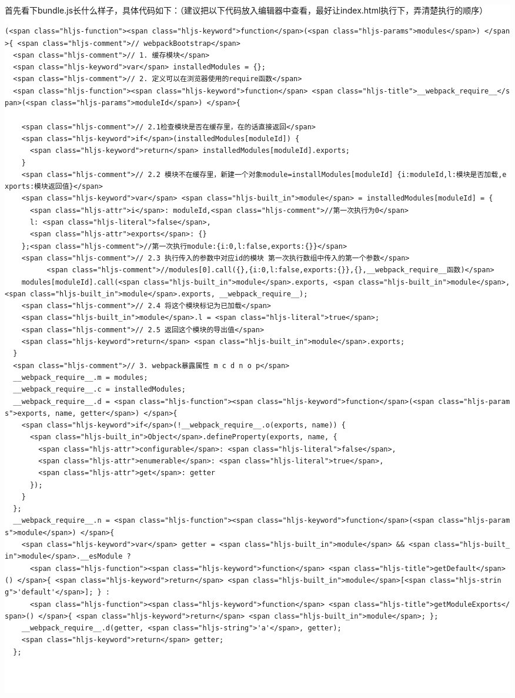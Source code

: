   <p>
    首先看下bundle.js长什么样子，具体代码如下：（建议把以下代码放入编辑器中查看，最好让index.html执行下，弄清楚执行的顺序）
  </p>
  
  <pre class="javascript hljs"><code class="js">(&lt;span class="hljs-function">&lt;span class="hljs-keyword">function&lt;/span>(&lt;span class="hljs-params">modules&lt;/span>) &lt;/span>{ &lt;span class="hljs-comment">// webpackBootstrap&lt;/span>
  &lt;span class="hljs-comment">// 1. 缓存模块&lt;/span>
  &lt;span class="hljs-keyword">var&lt;/span> installedModules = {};
  &lt;span class="hljs-comment">// 2. 定义可以在浏览器使用的require函数&lt;/span>
  &lt;span class="hljs-function">&lt;span class="hljs-keyword">function&lt;/span> &lt;span class="hljs-title">__webpack_require__&lt;/span>(&lt;span class="hljs-params">moduleId&lt;/span>) &lt;/span>{

    &lt;span class="hljs-comment">// 2.1检查模块是否在缓存里，在的话直接返回&lt;/span>
    &lt;span class="hljs-keyword">if&lt;/span>(installedModules[moduleId]) {
      &lt;span class="hljs-keyword">return&lt;/span> installedModules[moduleId].exports;
    }
    &lt;span class="hljs-comment">// 2.2 模块不在缓存里，新建一个对象module=installModules[moduleId] {i:moduleId,l:模块是否加载,exports:模块返回值}&lt;/span>
    &lt;span class="hljs-keyword">var&lt;/span> &lt;span class="hljs-built_in">module&lt;/span> = installedModules[moduleId] = {
      &lt;span class="hljs-attr">i&lt;/span>: moduleId,&lt;span class="hljs-comment">//第一次执行为0&lt;/span>
      l: &lt;span class="hljs-literal">false&lt;/span>,
      &lt;span class="hljs-attr">exports&lt;/span>: {}
    };&lt;span class="hljs-comment">//第一次执行module:{i:0,l:false,exports:{}}&lt;/span>
    &lt;span class="hljs-comment">// 2.3 执行传入的参数中对应id的模块 第一次执行数组中传入的第一个参数&lt;/span>
          &lt;span class="hljs-comment">//modules[0].call({},{i:0,l:false,exports:{}},{},__webpack_require__函数)&lt;/span>
    modules[moduleId].call(&lt;span class="hljs-built_in">module&lt;/span>.exports, &lt;span class="hljs-built_in">module&lt;/span>, &lt;span class="hljs-built_in">module&lt;/span>.exports, __webpack_require__);
    &lt;span class="hljs-comment">// 2.4 将这个模块标记为已加载&lt;/span>
    &lt;span class="hljs-built_in">module&lt;/span>.l = &lt;span class="hljs-literal">true&lt;/span>;
    &lt;span class="hljs-comment">// 2.5 返回这个模块的导出值&lt;/span>
    &lt;span class="hljs-keyword">return&lt;/span> &lt;span class="hljs-built_in">module&lt;/span>.exports;
  }
  &lt;span class="hljs-comment">// 3. webpack暴露属性 m c d n o p&lt;/span>
  __webpack_require__.m = modules;
  __webpack_require__.c = installedModules;
  __webpack_require__.d = &lt;span class="hljs-function">&lt;span class="hljs-keyword">function&lt;/span>(&lt;span class="hljs-params">exports, name, getter&lt;/span>) &lt;/span>{
    &lt;span class="hljs-keyword">if&lt;/span>(!__webpack_require__.o(exports, name)) {
      &lt;span class="hljs-built_in">Object&lt;/span>.defineProperty(exports, name, {
        &lt;span class="hljs-attr">configurable&lt;/span>: &lt;span class="hljs-literal">false&lt;/span>,
        &lt;span class="hljs-attr">enumerable&lt;/span>: &lt;span class="hljs-literal">true&lt;/span>,
        &lt;span class="hljs-attr">get&lt;/span>: getter
      });
    }
  };
  __webpack_require__.n = &lt;span class="hljs-function">&lt;span class="hljs-keyword">function&lt;/span>(&lt;span class="hljs-params">module&lt;/span>) &lt;/span>{
    &lt;span class="hljs-keyword">var&lt;/span> getter = &lt;span class="hljs-built_in">module&lt;/span> && &lt;span class="hljs-built_in">module&lt;/span>.__esModule ?
      &lt;span class="hljs-function">&lt;span class="hljs-keyword">function&lt;/span> &lt;span class="hljs-title">getDefault&lt;/span>() &lt;/span>{ &lt;span class="hljs-keyword">return&lt;/span> &lt;span class="hljs-built_in">module&lt;/span>[&lt;span class="hljs-string">'default'&lt;/span>]; } :
      &lt;span class="hljs-function">&lt;span class="hljs-keyword">function&lt;/span> &lt;span class="hljs-title">getModuleExports&lt;/span>() &lt;/span>{ &lt;span class="hljs-keyword">return&lt;/span> &lt;span class="hljs-built_in">module&lt;/span>; };
    __webpack_require__.d(getter, &lt;span class="hljs-string">'a'&lt;/span>, getter);
    &lt;span class="hljs-keyword">return&lt;/span> getter;
  };